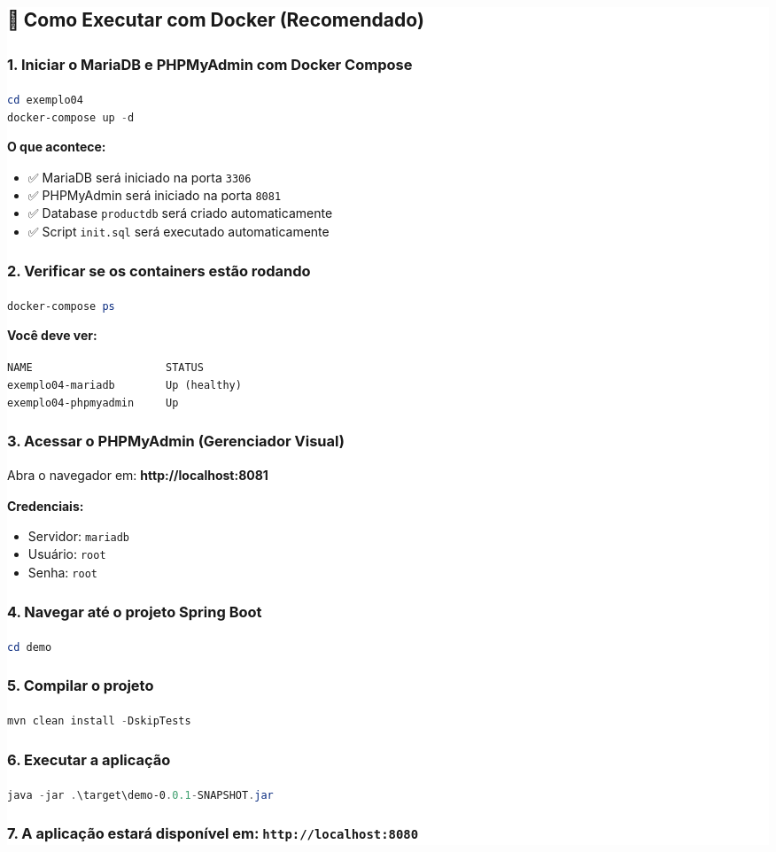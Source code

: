 
## 🐳 Como Executar com Docker (Recomendado)

### 1. Iniciar o MariaDB e PHPMyAdmin com Docker Compose
```powershell
cd exemplo04
docker-compose up -d
```

**O que acontece:**
- ✅ MariaDB será iniciado na porta `3306`
- ✅ PHPMyAdmin será iniciado na porta `8081`
- ✅ Database `productdb` será criado automaticamente
- ✅ Script `init.sql` será executado automaticamente

### 2. Verificar se os containers estão rodando
```powershell
docker-compose ps
```

**Você deve ver:**
```
NAME                     STATUS
exemplo04-mariadb        Up (healthy)
exemplo04-phpmyadmin     Up
```

### 3. Acessar o PHPMyAdmin (Gerenciador Visual)
Abra o navegador em: **http://localhost:8081**

**Credenciais:**
- Servidor: `mariadb`
- Usuário: `root`
- Senha: `root`

### 4. Navegar até o projeto Spring Boot
```powershell
cd demo
```

### 5. Compilar o projeto
```powershell
mvn clean install -DskipTests
```

### 6. Executar a aplicação
```powershell
java -jar .\target\demo-0.0.1-SNAPSHOT.jar
```

### 7. A aplicação estará disponível em: `http://localhost:8080`
